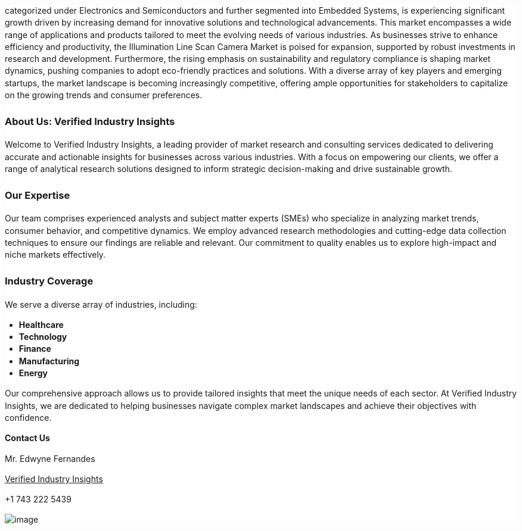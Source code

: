 categorized under Electronics and Semiconductors and further segmented into Embedded Systems, is experiencing significant growth driven by increasing demand for innovative solutions and technological advancements. This market encompasses a wide range of applications and products tailored to meet the evolving needs of various industries. As businesses strive to enhance efficiency and productivity, the Illumination Line Scan Camera Market is poised for expansion, supported by robust investments in research and development. Furthermore, the rising emphasis on sustainability and regulatory compliance is shaping market dynamics, pushing companies to adopt eco-friendly practices and solutions. With a diverse array of key players and emerging startups, the market landscape is becoming increasingly competitive, offering ample opportunities for stakeholders to capitalize on the growing trends and consumer preferences.</p><h3>About Us: Verified Industry Insights</h3><p>Welcome to Verified Industry Insights, a leading provider of market research and consulting services dedicated to delivering accurate and actionable insights for businesses across various industries. With a focus on empowering our clients, we offer a range of analytical research solutions designed to inform strategic decision-making and drive sustainable growth.</p><h3>Our Expertise</h3><p>Our team comprises experienced analysts and subject matter experts (SMEs) who specialize in analyzing market trends, consumer behavior, and competitive dynamics. We employ advanced research methodologies and cutting-edge data collection techniques to ensure our findings are reliable and relevant. Our commitment to quality enables us to explore high-impact and niche markets effectively.</p><h3>Industry Coverage</h3><p>We serve a diverse array of industries, including:</p><ul><li><strong>Healthcare</strong></li><li><strong>Technology</strong></li><li><strong>Finance</strong></li><li><strong>Manufacturing</strong></li><li><strong>Energy</strong></li></ul><p>Our comprehensive approach allows us to provide tailored insights that meet the unique needs of each sector. At Verified Industry Insights, we are dedicated to helping businesses navigate complex market landscapes and achieve their objectives with confidence.</p><p><strong>Contact Us</strong></p><p>Mr. Edwyne Fernandes</p><p><a href="https://www.verifiedindustryinsights.com/">Verified Industry Insights</a></p><p>+1 743 222 5439</p>
![image](https://github.com/user-attachments/assets/3b0f3689-ebdb-421d-8509-c9026ff6bf06)
